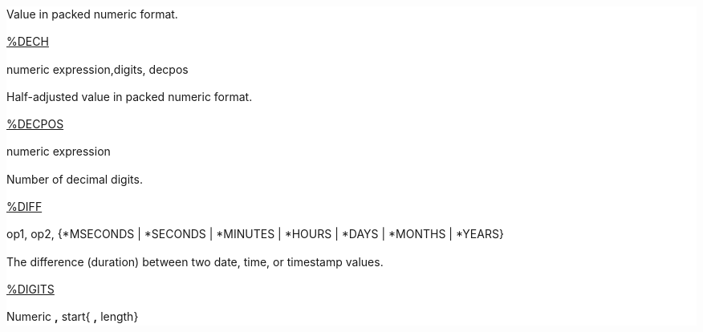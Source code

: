 Value in packed numeric format. 
</td>
                </tr>
                <tr>
                    <td colspan="1" rowspan="1">

[%DECH](DECH_Function.html) 
</td>
                    <td colspan="1" rowspan="1">

numeric expression,digits, decpos 
</td>
                    <td colspan="1" rowspan="1">

Half-adjusted value in packed numeric format. 
</td>
                </tr>
                <tr>
                    <td colspan="1" rowspan="1">

[%DECPOS](DECPOS_Function.html) 
</td>
                    <td colspan="1" rowspan="1">

numeric expression 
</td>
                    <td colspan="1" rowspan="1">

Number of decimal digits. 
</td>
                </tr>
                <tr>
                    <td colspan="1" rowspan="1">

[%DIFF](DIFF_Function.html) 
</td>
                    <td colspan="1" rowspan="1">

op1, op2, {*MSECONDS | *SECONDS | *MINUTES | *HOURS | *DAYS | *MONTHS | *YEARS} 
</td>
                    <td colspan="1" rowspan="1">

The difference (duration) between two date, time, or timestamp values. 
</td>
                </tr>
                <tr>
                    <td colspan="1" rowspan="1">

[%DIGITS](Digits_Function.html) 
</td>
                    <td colspan="1" rowspan="1">

Numeric **,** start{ **,** length} 
</td>
                    <td colspan="1" rowspan="1">
